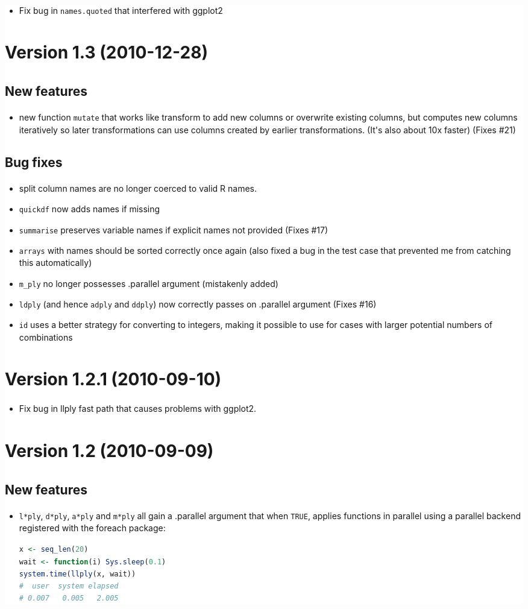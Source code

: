 * Fix bug in `names.quoted` that interfered with ggplot2

# Version 1.3 (2010-12-28)

## New features

* new function `mutate` that works like transform to add new columns or
  overwrite existing columns, but computes new columns iteratively so later
  transformations can use columns created by earlier transformations. (It's
  also about 10x faster) (Fixes #21)

## Bug fixes

* split column names are no longer coerced to valid R names.

* `quickdf` now adds names if missing

* `summarise` preserves variable names if explicit names not provided
  (Fixes #17)

* `arrays` with names should be sorted correctly once again (also fixed a bug
  in the test case that prevented me from catching this automatically)

* `m_ply` no longer possesses .parallel argument (mistakenly added)

* `ldply` (and hence `adply` and `ddply`) now correctly passes on .parallel
  argument (Fixes #16)

* `id` uses a better strategy for converting to integers, making it possible
  to use for cases with larger potential numbers of combinations

# Version 1.2.1 (2010-09-10)

* Fix bug in llply fast path that causes problems with ggplot2.

# Version 1.2 (2010-09-09)

## New features

* `l*ply`, `d*ply`, `a*ply` and `m*ply` all gain a .parallel argument that when
  `TRUE`, applies functions in parallel using a parallel backend registered with
  the foreach package:

    ```R
    x <- seq_len(20)
    wait <- function(i) Sys.sleep(0.1)
    system.time(llply(x, wait))
    #  user  system elapsed
    # 0.007   0.005   2.005
